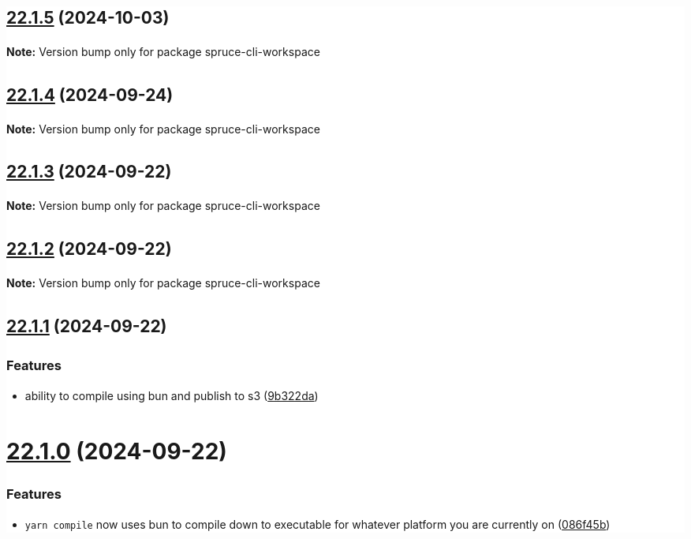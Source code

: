 



## [22.1.5](https://github.com/sprucelabsai-community/spruce-cli-workspace/compare/v22.1.4...v22.1.5) (2024-10-03)

**Note:** Version bump only for package spruce-cli-workspace





## [22.1.4](https://github.com/sprucelabsai-community/spruce-cli-workspace/compare/v22.1.3...v22.1.4) (2024-09-24)

**Note:** Version bump only for package spruce-cli-workspace





## [22.1.3](https://github.com/sprucelabsai-community/spruce-cli-workspace/compare/v22.1.2...v22.1.3) (2024-09-22)

**Note:** Version bump only for package spruce-cli-workspace





## [22.1.2](https://github.com/sprucelabsai-community/spruce-cli-workspace/compare/v22.1.1...v22.1.2) (2024-09-22)

**Note:** Version bump only for package spruce-cli-workspace





## [22.1.1](https://github.com/sprucelabsai-community/spruce-cli-workspace/compare/v22.1.0...v22.1.1) (2024-09-22)


### Features

* ability to compile using bun and publish to s3 ([9b322da](https://github.com/sprucelabsai-community/spruce-cli-workspace/commit/9b322da))





# [22.1.0](https://github.com/sprucelabsai-community/spruce-cli-workspace/compare/v22.0.0...v22.1.0) (2024-09-22)


### Features

* `yarn compile` now uses bun to compile down to executable for whatever platform you are currently on ([086f45b](https://github.com/sprucelabsai-community/spruce-cli-workspace/commit/086f45b))
